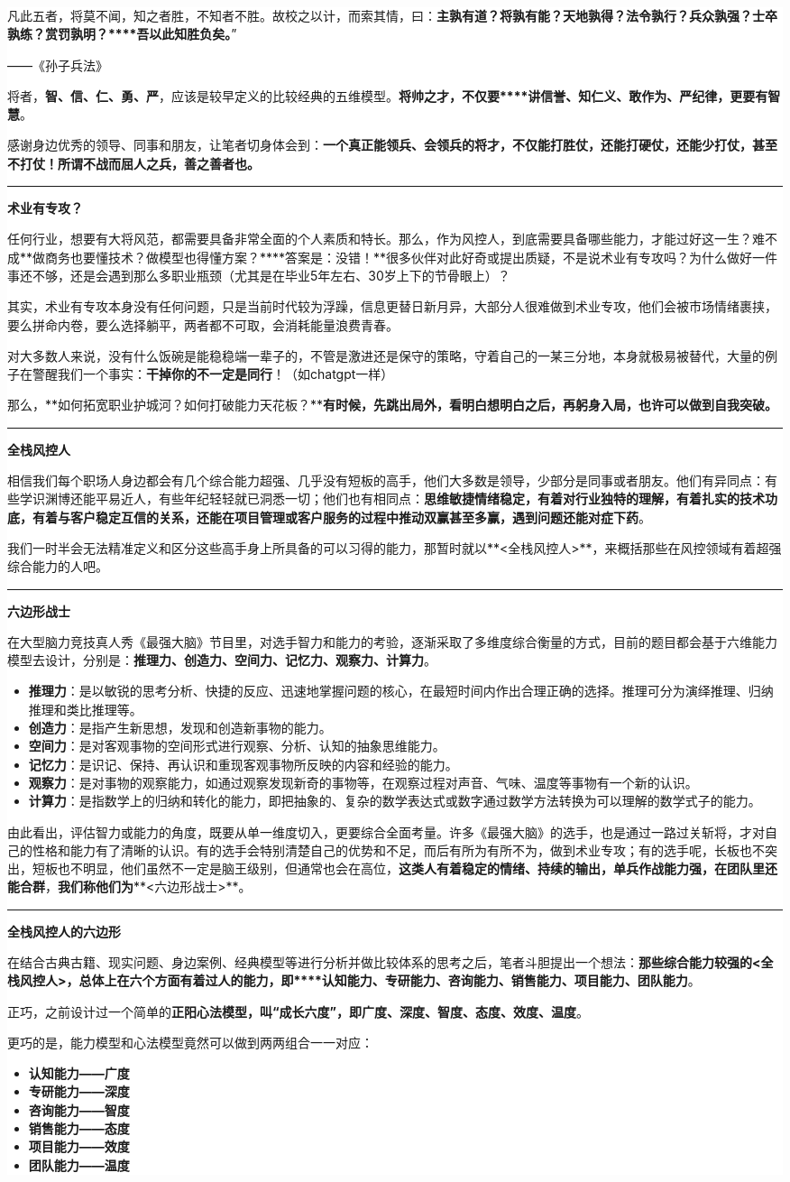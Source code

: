 凡此五者，将莫不闻，知之者胜，不知者不胜。故校之以计，而索其情，曰：**主孰有道？将孰有能？天地孰得？法令孰行？兵众孰强？士卒孰练？赏罚孰明？****吾以此知胜负矣。**”

——《孙子兵法》

将者，**智、信、仁、勇、严**，应该是较早定义的比较经典的五维模型。**将帅之才，不仅要****讲信誉、知仁义、敢作为、严纪律，更要有智慧**。

感谢身边优秀的领导、同事和朋友，让笔者切身体会到：**一个真正能领兵、会领兵的将才，不仅能打胜仗，还能打硬仗，还能少打仗，甚至不打仗！所谓不战而屈人之兵，善之善者也。**

---

**术业有专攻？**

任何行业，想要有大将风范，都需要具备非常全面的个人素质和特长。那么，作为风控人，到底需要具备哪些能力，才能过好这一生？难不成**做商务也要懂技术？做模型也得懂方案？****答案是：没错！**很多伙伴对此好奇或提出质疑，不是说术业有专攻吗？为什么做好一件事还不够，还是会遇到那么多职业瓶颈（尤其是在毕业5年左右、30岁上下的节骨眼上）？

其实，术业有专攻本身没有任何问题，只是当前时代较为浮躁，信息更替日新月异，大部分人很难做到术业专攻，他们会被市场情绪裹挟，要么拼命内卷，要么选择躺平，两者都不可取，会消耗能量浪费青春。

对大多数人来说，没有什么饭碗是能稳稳端一辈子的，不管是激进还是保守的策略，守着自己的一某三分地，本身就极易被替代，大量的例子在警醒我们一个事实：**干掉你的不一定是同行**！（如chatgpt一样）

那么，**如何拓宽职业护城河？如何打破能力天花板？****有时候，先跳出局外，看明白想明白之后，再躬身入局，也许可以做到自我突破。**

---

**全栈风控人**

相信我们每个职场人身边都会有几个综合能力超强、几乎没有短板的高手，他们大多数是领导，少部分是同事或者朋友。他们有异同点：有些学识渊博还能平易近人，有些年纪轻轻就已洞悉一切；他们也有相同点：**思维敏捷情绪稳定，有着对行业独特的理解，有着扎实的技术功底，有着与客户稳定互信的关系，还能在项目管理或客户服务的过程中推动双赢甚至多赢，遇到问题还能对症下药**。

我们一时半会无法精准定义和区分这些高手身上所具备的可以习得的能力，那暂时就以**<全栈风控人>**，来概括那些在风控领域有着超强综合能力的人吧。

---

**六边形战士**

在大型脑力竞技真人秀《最强大脑》节目里，对选手智力和能力的考验，逐渐采取了多维度综合衡量的方式，目前的题目都会基于六维能力模型去设计，分别是：**推理力、创造力、空间力、记忆力、观察力、计算力**。

* **推理力**：是以敏锐的思考分析、快捷的反应、迅速地掌握问题的核心，在最短时间内作出合理正确的选择。推理可分为演绎推理、归纳推理和类比推理等。
* **创造力**：是指产生新思想，发现和创造新事物的能力。
* **空间力**：是对客观事物的空间形式进行观察、分析、认知的抽象思维能力。
* **记忆力**：是识记、保持、再认识和重现客观事物所反映的内容和经验的能力。
* **观察力**：是对事物的观察能力，如通过观察发现新奇的事物等，在观察过程对声音、气味、温度等事物有一个新的认识。
* **计算力**：是指数学上的归纳和转化的能力，即把抽象的、复杂的数学表达式或数字通过数学方法转换为可以理解的数学式子的能力。

由此看出，评估智力或能力的角度，既要从单一维度切入，更要综合全面考量。许多《最强大脑》的选手，也是通过一路过关斩将，才对自己的性格和能力有了清晰的认识。有的选手会特别清楚自己的优势和不足，而后有所为有所不为，做到术业专攻；有的选手呢，长板也不突出，短板也不明显，他们虽然不一定是脑王级别，但通常也会在高位，**这类人有着稳定的情绪、持续的输出，单兵作战能力强，在团队里还能合群**，**我们称他们为****<六边形战士>**。

---

**全栈风控人的六边形**

在结合古典古籍、现实问题、身边案例、经典模型等进行分析并做比较体系的思考之后，笔者斗胆提出一个想法：**那些综合能力较强的<全栈风控人>，总体上在六个方面有着过人的能力，即****认知能力、专研能力、咨询能力、销售能力、项目能力、团队能力**。

正巧，之前设计过一个简单的**正阳心法模型，叫“成长六度”，即广度、深度、智度、态度、效度、温度**。

更巧的是，能力模型和心法模型竟然可以做到两两组合一一对应：

* **认知能力——广度**
* **专研能力——深度**
* **咨询能力——智度**
* **销售能力——态度**
* **项目能力——效度**
* **团队能力——温度**

